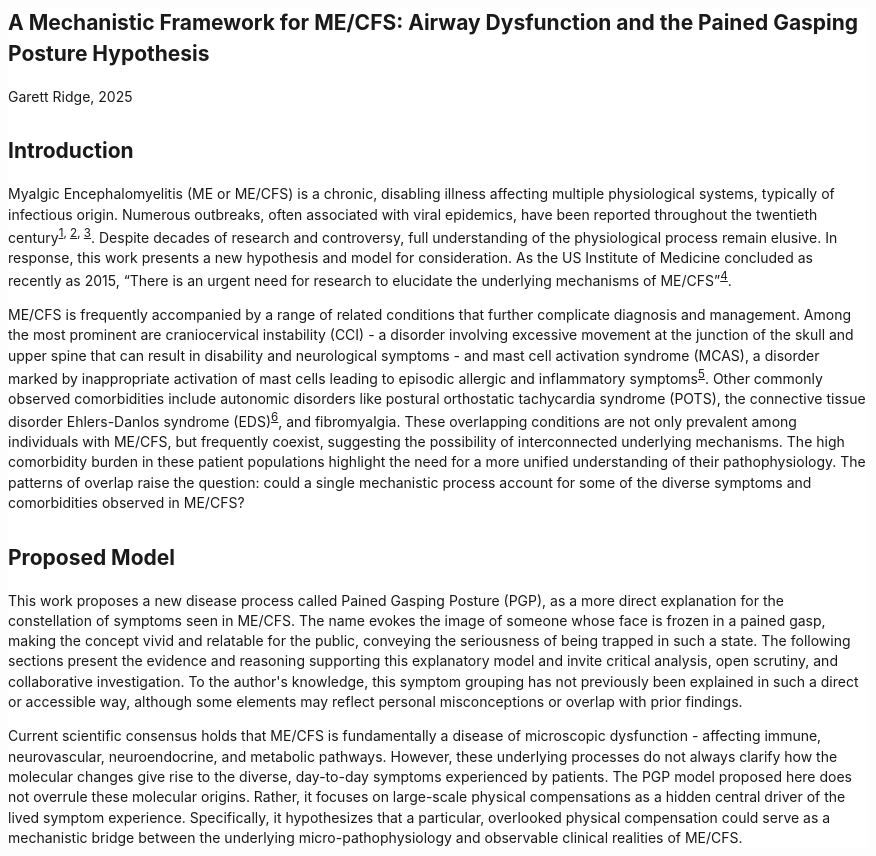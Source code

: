 ## A Mechanistic Framework for ME/CFS: Airway Dysfunction and the Pained Gasping Posture Hypothesis

Garett Ridge, 2025

## Introduction

Myalgic Encephalomyelitis (ME or ME/CFS) is a chronic, disabling illness affecting multiple physiological systems, typically of infectious origin. Numerous outbreaks, often associated with viral epidemics, have been reported throughout the twentieth century<sup><a name="cite1a"></a>[1](#ref1), <a name="cite2a"></a>[2](#ref2), <a name="cite3a"></a>[3](#ref3)</sup>. Despite decades of research and controversy, full understanding of the physiological process remain elusive. In response, this work presents a new hypothesis and model for consideration. As the US Institute of Medicine concluded as recently as 2015, “There is an urgent need for research to elucidate the underlying mechanisms of ME/CFS”<sup><a name="cite4a"></a>[4](#ref4)</sup>.

ME/CFS is frequently accompanied by a range of related conditions that further complicate diagnosis and management. Among the most prominent are craniocervical instability (CCI) - a disorder involving excessive movement at the junction of the skull and upper spine that can result in disability and neurological symptoms - and mast cell activation syndrome (MCAS), a disorder marked by inappropriate activation of mast cells leading to episodic allergic and inflammatory symptoms<sup><a name="cite5a"></a>[5](#ref5)</sup>. Other commonly observed comorbidities include autonomic disorders like postural orthostatic tachycardia syndrome (POTS), the connective tissue disorder Ehlers-Danlos syndrome (EDS)<sup><a name="cite6"></a>[6](#ref6)</sup>, and fibromyalgia. These overlapping conditions are not only prevalent among individuals with ME/CFS, but frequently coexist, suggesting the possibility of interconnected underlying mechanisms. The high comorbidity burden in these patient populations highlight the need for a more unified understanding of their pathophysiology. The patterns of overlap raise the question: could a single mechanistic process account for some of the diverse symptoms and comorbidities observed in ME/CFS?

## Proposed Model

This work proposes a new disease process called Pained Gasping Posture (PGP), as a more direct explanation for the constellation of symptoms seen in ME/CFS. The name evokes the image of someone whose face is frozen in a pained gasp, making the concept vivid and relatable for the public, conveying the seriousness of being trapped in such a state.  The following sections present the evidence and reasoning supporting this explanatory model and invite critical analysis, open scrutiny, and collaborative investigation. To the author's knowledge, this symptom grouping has not previously been explained in such a direct or accessible way, although some elements may reflect personal misconceptions or overlap with prior findings.

Current scientific consensus holds that ME/CFS is fundamentally a disease of microscopic dysfunction - affecting immune, neurovascular, neuroendocrine, and metabolic pathways. However, these underlying processes do not always clarify how the molecular changes give rise to the diverse, day-to-day symptoms experienced by patients. The PGP model proposed here does not overrule these molecular origins. Rather, it focuses on large-scale physical compensations as a hidden central driver of the lived symptom experience. Specifically, it hypothesizes that a particular, overlooked physical compensation could serve as a mechanistic bridge between the underlying micro-pathophysiology and observable clinical realities of ME/CFS.

